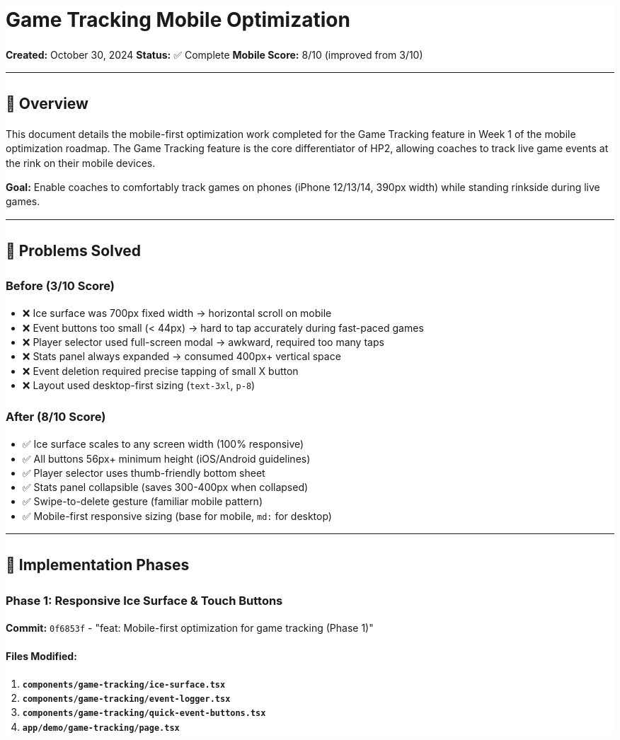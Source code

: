 # Game Tracking Mobile Optimization

**Created:** October 30, 2024
**Status:** ✅ Complete
**Mobile Score:** 8/10 (improved from 3/10)

---

## 📱 Overview

This document details the mobile-first optimization work completed for the Game Tracking feature in Week 1 of the mobile optimization roadmap. The Game Tracking feature is the core differentiator of HP2, allowing coaches to track live game events at the rink on their mobile devices.

**Goal:** Enable coaches to comfortably track games on phones (iPhone 12/13/14, 390px width) while standing rinkside during live games.

---

## 🎯 Problems Solved

### Before (3/10 Score)
- ❌ Ice surface was 700px fixed width → horizontal scroll on mobile
- ❌ Event buttons too small (< 44px) → hard to tap accurately during fast-paced games
- ❌ Player selector used full-screen modal → awkward, required too many taps
- ❌ Stats panel always expanded → consumed 400px+ vertical space
- ❌ Event deletion required precise tapping of small X button
- ❌ Layout used desktop-first sizing (`text-3xl`, `p-8`)

### After (8/10 Score)
- ✅ Ice surface scales to any screen width (100% responsive)
- ✅ All buttons 56px+ minimum height (iOS/Android guidelines)
- ✅ Player selector uses thumb-friendly bottom sheet
- ✅ Stats panel collapsible (saves 300-400px when collapsed)
- ✅ Swipe-to-delete gesture (familiar mobile pattern)
- ✅ Mobile-first responsive sizing (base for mobile, `md:` for desktop)

---

## 🚀 Implementation Phases

### Phase 1: Responsive Ice Surface & Touch Buttons
**Commit:** `0f6853f` - "feat: Mobile-first optimization for game tracking (Phase 1)"

#### Files Modified:
1. **`components/game-tracking/ice-surface.tsx`**
2. **`components/game-tracking/event-logger.tsx`**
3. **`components/game-tracking/quick-event-buttons.tsx`**
4. **`app/demo/game-tracking/page.tsx`**
